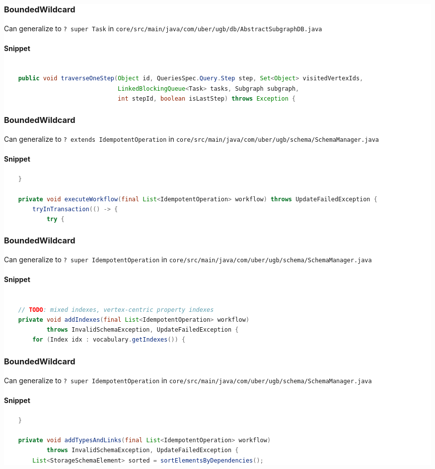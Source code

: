### BoundedWildcard
Can generalize to `? super Task`
in `core/src/main/java/com/uber/ugb/db/AbstractSubgraphDB.java`
#### Snippet
```java

    public void traverseOneStep(Object id, QueriesSpec.Query.Step step, Set<Object> visitedVertexIds,
                                LinkedBlockingQueue<Task> tasks, Subgraph subgraph,
                                int stepId, boolean isLastStep) throws Exception {

```

### BoundedWildcard
Can generalize to `? extends IdempotentOperation`
in `core/src/main/java/com/uber/ugb/schema/SchemaManager.java`
#### Snippet
```java
    }

    private void executeWorkflow(final List<IdempotentOperation> workflow) throws UpdateFailedException {
        tryInTransaction(() -> {
            try {
```

### BoundedWildcard
Can generalize to `? super IdempotentOperation`
in `core/src/main/java/com/uber/ugb/schema/SchemaManager.java`
#### Snippet
```java

    // TODO: mixed indexes, vertex-centric property indexes
    private void addIndexes(final List<IdempotentOperation> workflow)
            throws InvalidSchemaException, UpdateFailedException {
        for (Index idx : vocabulary.getIndexes()) {
```

### BoundedWildcard
Can generalize to `? super IdempotentOperation`
in `core/src/main/java/com/uber/ugb/schema/SchemaManager.java`
#### Snippet
```java
    }

    private void addTypesAndLinks(final List<IdempotentOperation> workflow)
            throws InvalidSchemaException, UpdateFailedException {
        List<StorageSchemaElement> sorted = sortElementsByDependencies();
```
